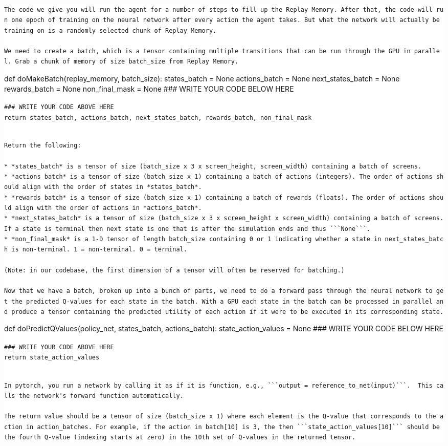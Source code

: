 ```
The code we give you will run the agent for a number of steps to fill up the Replay Memory. After that, the code will run one epoch of training on the neural network after every action the agent takes. But what the network will actually be training on is a randomly selected chunk of Replay Memory.

We need to create a batch, which is a tensor containing multiple transitions that can be run through the GPU in parallel. Grab a chunk of memory of size batch_size from Replay Memory. 

```
def doMakeBatch(replay_memory, batch_size):
    states_batch = None
    actions_batch = None
    next_states_batch = None
    rewards_batch = None
    non_final_mask = None
    ### WRITE YOUR CODE BELOW HERE

    ### WRITE YOUR CODE ABOVE HERE
    return states_batch, actions_batch, next_states_batch, rewards_batch, non_final_mask
```

Return the following:

* *states_batch* is a tensor of size (batch_size x 3 x screen_height, screen_width) containing a batch of screens.
* *actions_batch* is a tensor of size (batch_size x 1) containing a batch of actions (integers). The order of actions should align with the order of states in *states_batch*.
* *rewards_batch* is a tensor of size (batch_size x 1) containing a batch of rewards (floats). The order of actions should align with the order of actions in *actions_batch*.
* *next_states_batch* is a tensor of size (batch_size x 3 x screen_height x screen_width) containing a batch of screens. If a state is terminal then next state is one that is after the simulation ends and thus ```None```.
* *non_final_mask* is a 1-D tensor of length batch_size containing 0 or 1 indicating whether a state in next_states_batch is non-terminal. 1 = non-terminal. 0 = terminal.

(Note: in our codebase, the first dimension of a tensor will often be reserved for batching.)

Now that we have a batch, broken up into a bunch of parts, we need to do a forward pass through the neural network to get the predicted Q-values for each state in the batch. With a GPU each state in the batch can be processed in parallel and produce a tensor containing the predicted utility of each action if it were to be executed in its corresponding state. 

```
def doPredictQValues(policy_net, states_batch, actions_batch):
    state_action_values = None
    ### WRITE YOUR CODE BELOW HERE
    
    ### WRITE YOUR CODE ABOVE HERE
    return state_action_values
```

In pytorch, you run a network by calling it as if it is function, e.g., ```output = reference_to_net(input)```.  This calls the network's forward function automatically.

The return value should be a tensor of size (batch_size x 1) where each element is the Q-value that corresponds to the action in action_batches. For example, if the action in batch[10] is 3, the then ```state_action_values[10]``` should be the fourth Q-value (indexing starts at zero) in the 10th set of Q-values in the returned tensor.

```